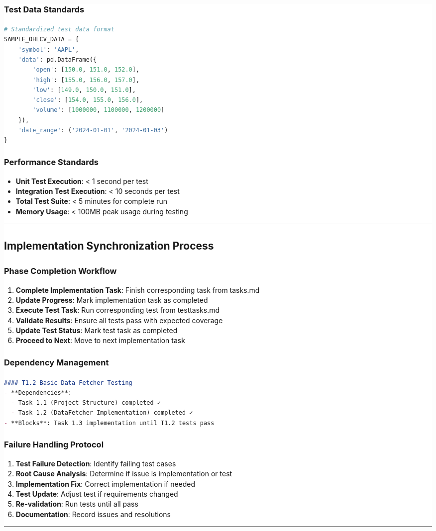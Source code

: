 ### Test Data Standards
```python
# Standardized test data format
SAMPLE_OHLCV_DATA = {
    'symbol': 'AAPL',
    'data': pd.DataFrame({
        'open': [150.0, 151.0, 152.0],
        'high': [155.0, 156.0, 157.0],
        'low': [149.0, 150.0, 151.0],
        'close': [154.0, 155.0, 156.0],
        'volume': [1000000, 1100000, 1200000]
    }),
    'date_range': ('2024-01-01', '2024-01-03')
}
```

### Performance Standards
- **Unit Test Execution**: < 1 second per test
- **Integration Test Execution**: < 10 seconds per test
- **Total Test Suite**: < 5 minutes for complete run
- **Memory Usage**: < 100MB peak usage during testing

---

## Implementation Synchronization Process

### Phase Completion Workflow
1. **Complete Implementation Task**: Finish corresponding task from tasks.md
2. **Update Progress**: Mark implementation task as completed
3. **Execute Test Task**: Run corresponding test from testtasks.md
4. **Validate Results**: Ensure all tests pass with expected coverage
5. **Update Test Status**: Mark test task as completed
6. **Proceed to Next**: Move to next implementation task

### Dependency Management
```markdown
#### T1.2 Basic Data Fetcher Testing
- **Dependencies**: 
  - Task 1.1 (Project Structure) completed ✓
  - Task 1.2 (DataFetcher Implementation) completed ✓
- **Blocks**: Task 1.3 implementation until T1.2 tests pass
```

### Failure Handling Protocol
1. **Test Failure Detection**: Identify failing test cases
2. **Root Cause Analysis**: Determine if issue is implementation or test
3. **Implementation Fix**: Correct implementation if needed
4. **Test Update**: Adjust test if requirements changed
5. **Re-validation**: Run tests until all pass
6. **Documentation**: Record issues and resolutions

---